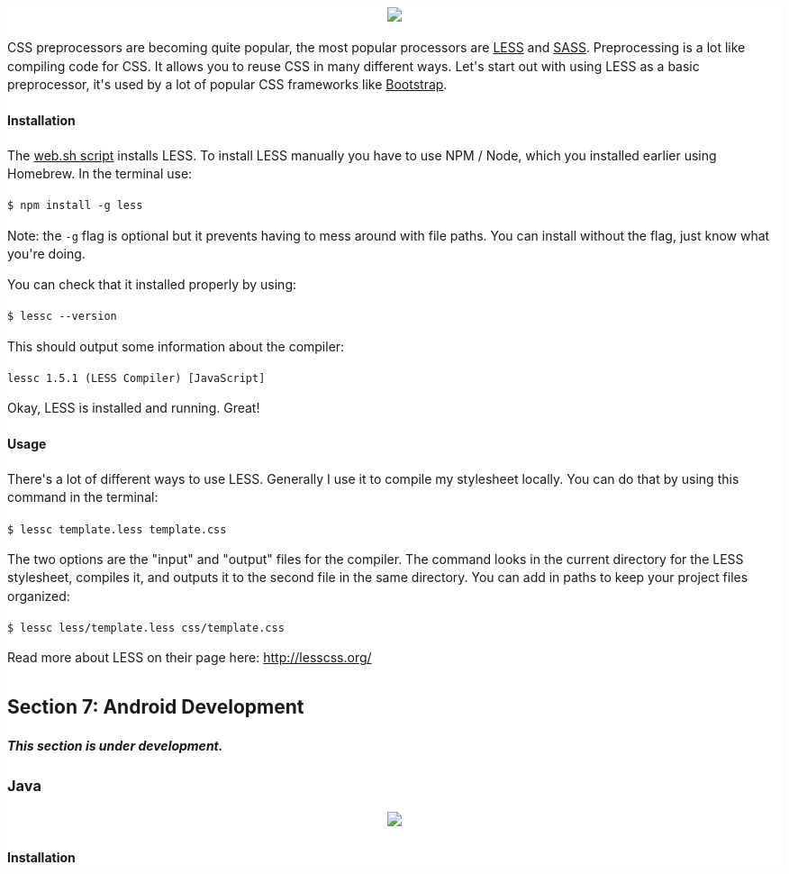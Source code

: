 <p align="center">
  <img src="https://raw.githubusercontent.com/donnemartin/dev-setup-resources/master/res/less.png">
  <br/>
</p>

CSS preprocessors are becoming quite popular, the most popular processors are [LESS](http://lesscss.org/) and [SASS](http://sass-lang.com). Preprocessing is a lot like compiling code for CSS. It allows you to reuse CSS in many different ways. Let's start out with using LESS as a basic preprocessor, it's used by a lot of popular CSS frameworks like [Bootstrap](http://getbootstrap.com/).

#### Installation

The [web.sh script](#websh-script) installs LESS.  To install LESS manually you have to use NPM / Node, which you installed earlier using Homebrew. In the terminal use:

    $ npm install -g less

Note: the `-g` flag is optional but it prevents having to mess around with file paths. You can install without the flag, just know what you're doing.

You can check that it installed properly by using:

    $ lessc --version

This should output some information about the compiler:

    lessc 1.5.1 (LESS Compiler) [JavaScript]

Okay, LESS is installed and running. Great!

#### Usage

There's a lot of different ways to use LESS. Generally I use it to compile my stylesheet locally. You can do that by using this command in the terminal:

    $ lessc template.less template.css

The two options are the "input" and "output" files for the compiler. The command looks in the current directory for the LESS stylesheet, compiles it, and outputs it to the second file in the same directory. You can add in paths to keep your project files organized:

    $ lessc less/template.less css/template.css

Read more about LESS on their page here: http://lesscss.org/

## Section 7: Android Development

***This section is under development.***

### Java

<p align="center">
  <img src="https://raw.githubusercontent.com/donnemartin/dev-setup-resources/master/res/java.png">
  <br/>
</p>

#### Installation
